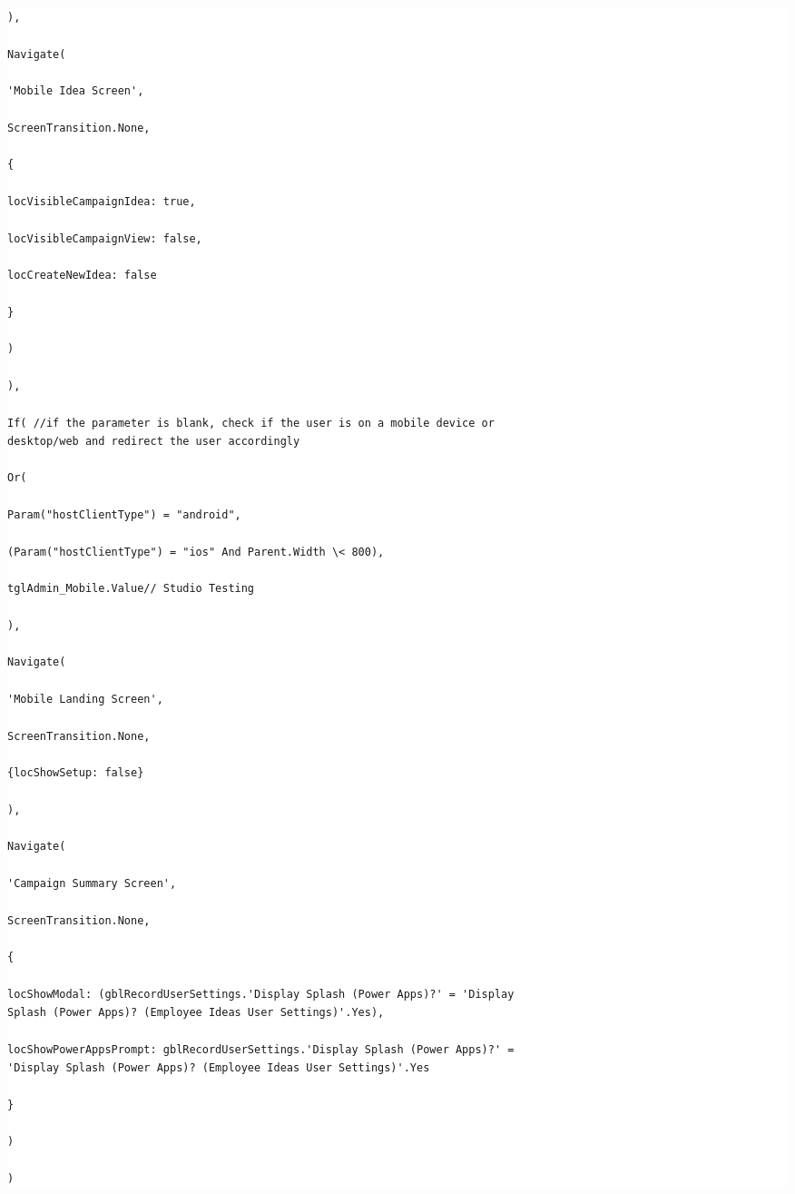     ),
    
    Navigate(
    
    'Mobile Idea Screen',
    
    ScreenTransition.None,
    
    {
    
    locVisibleCampaignIdea: true,
    
    locVisibleCampaignView: false,
    
    locCreateNewIdea: false
    
    }
    
    )
    
    ),
    
    If( //if the parameter is blank, check if the user is on a mobile device or
    desktop/web and redirect the user accordingly
    
    Or(
    
    Param("hostClientType") = "android",
    
    (Param("hostClientType") = "ios" And Parent.Width \< 800),
    
    tglAdmin_Mobile.Value// Studio Testing
    
    ),
    
    Navigate(
    
    'Mobile Landing Screen',
    
    ScreenTransition.None,
    
    {locShowSetup: false}
    
    ),
    
    Navigate(
    
    'Campaign Summary Screen',
    
    ScreenTransition.None,
    
    {
    
    locShowModal: (gblRecordUserSettings.'Display Splash (Power Apps)?' = 'Display
    Splash (Power Apps)? (Employee Ideas User Settings)'.Yes),
    
    locShowPowerAppsPrompt: gblRecordUserSettings.'Display Splash (Power Apps)?' =
    'Display Splash (Power Apps)? (Employee Ideas User Settings)'.Yes
    
    }
    
    )
    
    )
    